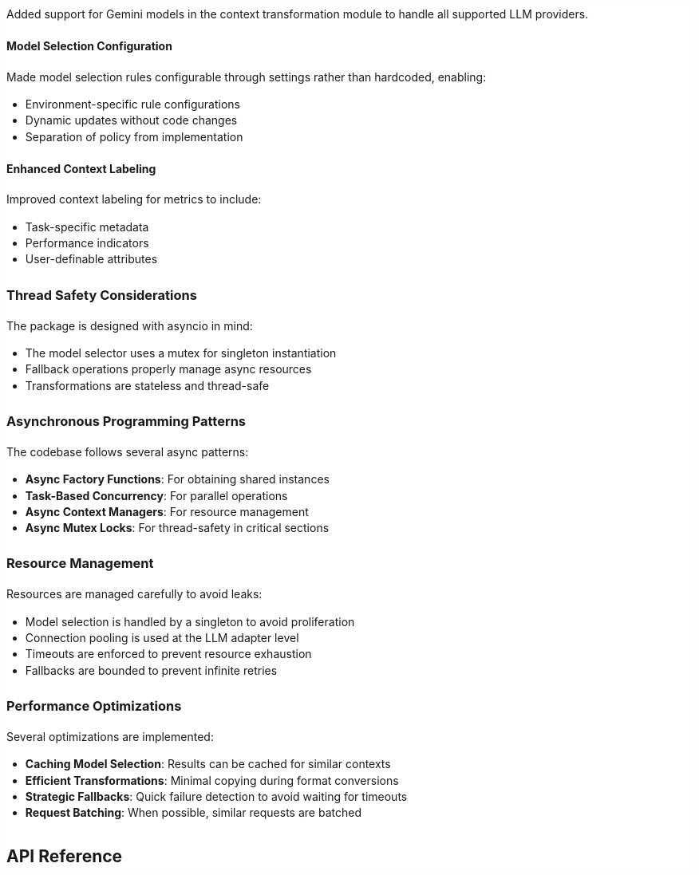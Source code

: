 Added support for Gemini models in the context transformation module to handle all supported LLM providers.

#### Model Selection Configuration

Made model selection rules configurable through settings rather than hardcoded, enabling:
- Environment-specific rule configurations
- Dynamic updates without code changes
- Separation of policy from implementation

#### Enhanced Context Labeling

Improved context labeling for metrics to include:
- Task-specific metadata
- Performance indicators
- User-definable attributes

### Thread Safety Considerations

The package is designed with asyncio in mind:

- The model selector uses a mutex for singleton instantiation
- Fallback operations properly manage async resources
- Transformations are stateless and thread-safe

### Asynchronous Programming Patterns

The codebase follows several async patterns:

- **Async Factory Functions**: For obtaining shared instances
- **Task-Based Concurrency**: For parallel operations
- **Async Context Managers**: For resource management
- **Async Mutex Locks**: For thread-safety in critical sections

### Resource Management

Resources are managed carefully to avoid leaks:

- Model selection is handled by a singleton to avoid proliferation
- Connection pooling is used at the LLM adapter level
- Timeouts are enforced to prevent resource exhaustion
- Fallbacks are bounded to prevent infinite retries

### Performance Optimizations

Several optimizations are implemented:

- **Caching Model Selection**: Results can be cached for similar contexts
- **Efficient Transformations**: Minimal copying during format conversions
- **Strategic Fallbacks**: Quick failure detection to avoid waiting for timeouts
- **Request Batching**: When possible, similar requests are batched

## API Reference
